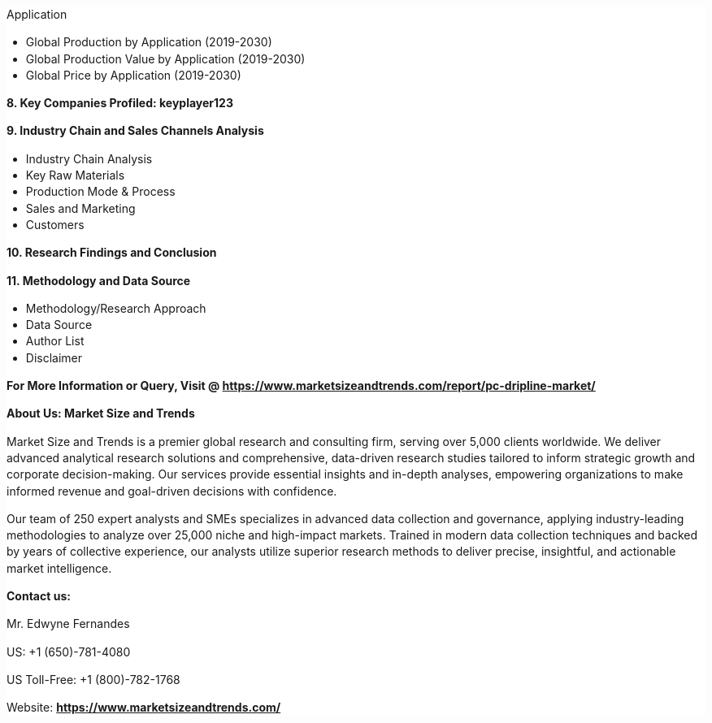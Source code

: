Application</strong></p><ul><li>Global Production by Application (2019-2030)</li><li>Global Production Value by Application (2019-2030)</li><li>Global Price by Application (2019-2030)</li></ul><p><strong>8. Key Companies Profiled: keyplayer123</strong></p><p><strong>9. Industry Chain and Sales Channels Analysis</strong></p><ul><li>Industry Chain Analysis</li><li>Key Raw Materials</li><li>Production Mode &amp; Process</li><li>Sales and Marketing</li><li>Customers</li></ul><p><strong>10. Research Findings and Conclusion</strong></p><p><strong>11. Methodology and Data Source</strong></p><ul><li>Methodology/Research Approach</li><li>Data Source</li><li>Author List</li><li>Disclaimer</li></ul></p><p><strong>For More Information or Query, Visit @ <a href="https://www.marketsizeandtrends.com/report/pc-dripline-market/">https://www.marketsizeandtrends.com/report/pc-dripline-market/</a></strong></p><p><strong>About Us: Market Size and Trends</strong></p><p>Market Size and Trends is a premier global research and consulting firm, serving over 5,000 clients worldwide. We deliver advanced analytical research solutions and comprehensive, data-driven research studies tailored to inform strategic growth and corporate decision-making. Our services provide essential insights and in-depth analyses, empowering organizations to make informed revenue and goal-driven decisions with confidence.</p><p>Our team of 250 expert analysts and SMEs specializes in advanced data collection and governance, applying industry-leading methodologies to analyze over 25,000 niche and high-impact markets. Trained in modern data collection techniques and backed by years of collective experience, our analysts utilize superior research methods to deliver precise, insightful, and actionable market intelligence.</p><p><strong>Contact us:</strong></p><p>Mr. Edwyne Fernandes</p><p>US: +1 (650)-781-4080</p><p>US Toll-Free: +1 (800)-782-1768</p><p>Website: <strong><a href="https://www.marketsizeandtrends.com/">https://www.marketsizeandtrends.com/</a></strong></p>
